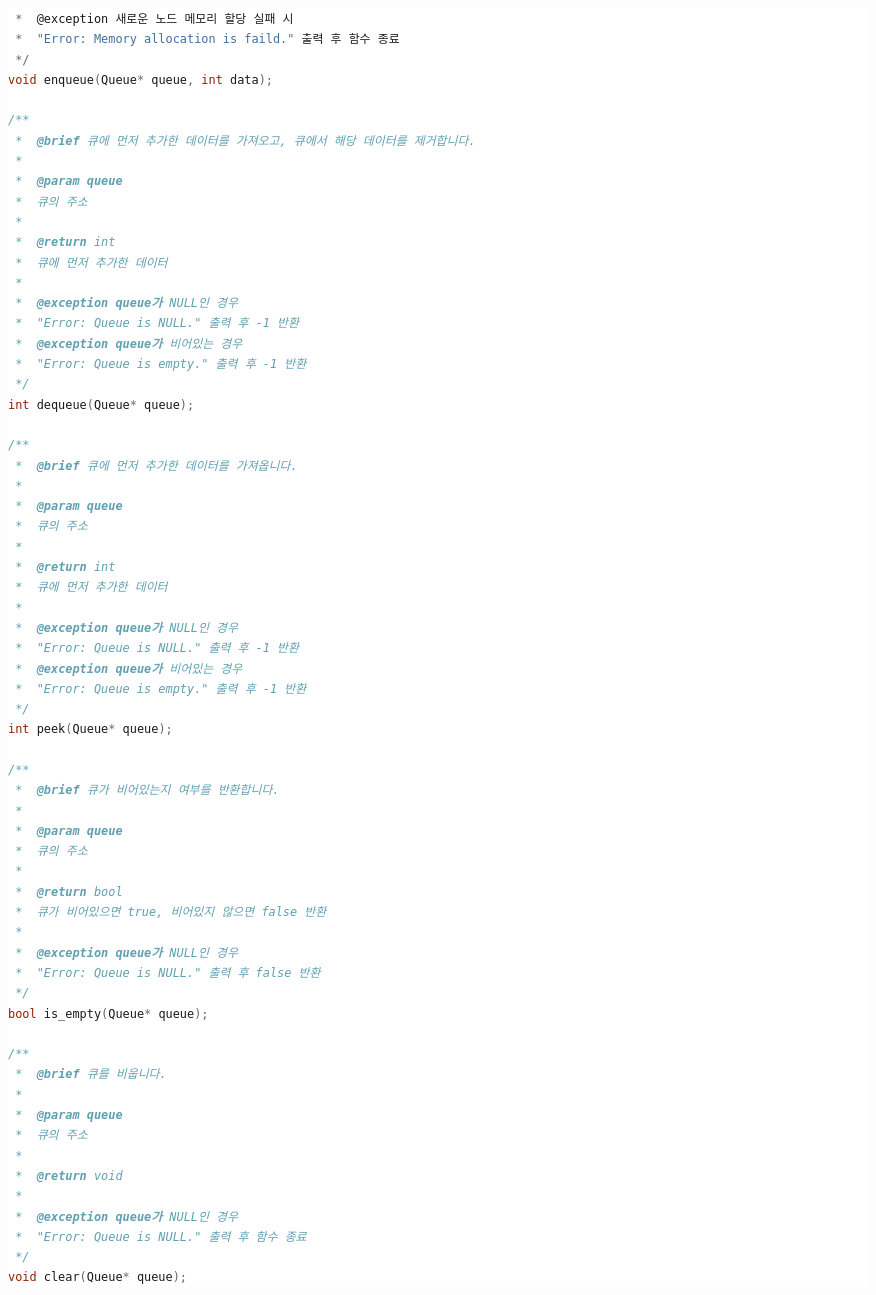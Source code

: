 ```c
 *  @exception 새로운 노드 메모리 할당 실패 시
 *  "Error: Memory allocation is faild." 출력 후 함수 종료
 */
void enqueue(Queue* queue, int data);

/**
 *  @brief 큐에 먼저 추가한 데이터를 가져오고, 큐에서 해당 데이터를 제거합니다.
 *  
 *  @param queue
 *  큐의 주소
 *  
 *  @return int
 *  큐에 먼저 추가한 데이터
 *  
 *  @exception queue가 NULL인 경우
 *  "Error: Queue is NULL." 출력 후 -1 반환
 *  @exception queue가 비어있는 경우
 *  "Error: Queue is empty." 출력 후 -1 반환
 */
int dequeue(Queue* queue);

/**
 *  @brief 큐에 먼저 추가한 데이터를 가져옵니다.
 *  
 *  @param queue
 *  큐의 주소
 *  
 *  @return int
 *  큐에 먼저 추가한 데이터
 *  
 *  @exception queue가 NULL인 경우
 *  "Error: Queue is NULL." 출력 후 -1 반환
 *  @exception queue가 비어있는 경우
 *  "Error: Queue is empty." 출력 후 -1 반환
 */
int peek(Queue* queue);

/**
 *  @brief 큐가 비어있는지 여부를 반환합니다.
 *  
 *  @param queue
 *  큐의 주소
 *  
 *  @return bool
 *  큐가 비어있으면 true, 비어있지 않으면 false 반환
 *  
 *  @exception queue가 NULL인 경우
 *  "Error: Queue is NULL." 출력 후 false 반환
 */
bool is_empty(Queue* queue);

/**
 *  @brief 큐를 비웁니다.
 *  
 *  @param queue
 *  큐의 주소
 *  
 *  @return void
 *  
 *  @exception queue가 NULL인 경우
 *  "Error: Queue is NULL." 출력 후 함수 종료
 */
void clear(Queue* queue);
```